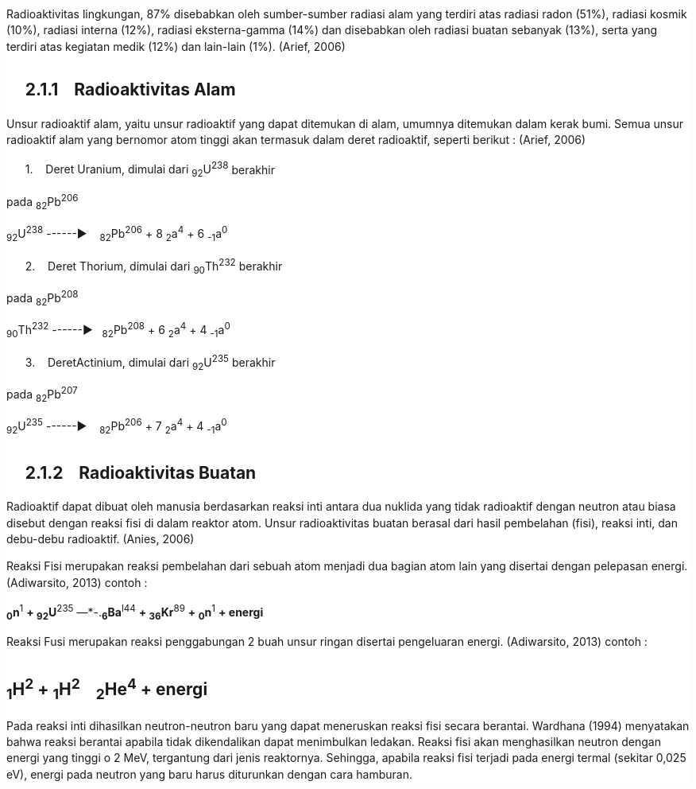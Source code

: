 <p><span class="font4">Radioaktivitas lingkungan, 87% disebabkan oleh sumber-sumber radiasi alam yang terdiri atas radiasi radon (51%), radiasi kosmik (10%), radiasi interna (12%), radiasi eksterna-gamma (14%) dan disebabkan oleh radiasi buatan sebanyak (13%), serta yang terdiri atas kegiatan medik (12%) dan lain-lain (1%). (Arief, 2006)</span></p>
<ul style="list-style:none;"><li>
<h2><a name="bookmark8"></a><span class="font5" style="font-weight:bold;"><a name="bookmark9"></a>2.1.1 &nbsp;&nbsp;&nbsp;Radioaktivitas Alam</span></h2></li></ul>
<p><span class="font4">Unsur radioaktif alam, yaitu unsur radioaktif yang dapat ditemukan di alam, umumnya ditemukan dalam kerak bumi. Semua unsur radioaktif alam yang bernomor atom tinggi akan termasuk dalam deret radioaktif, seperti berikut : (Arief, 2006)</span></p>
<ul style="list-style:none;"><li>
<p><span class="font4">1. &nbsp;&nbsp;&nbsp;Deret Uranium, dimulai dari <sub>92</sub>U</span><span class="font1"><sup>238</sup> </span><span class="font4">berakhir</span></p></li></ul>
<p><span class="font4">pada <sub>82</sub>Pb</span><span class="font1"><sup>206</sup></span></p>
<p><span class="font4"><sub>92</sub>U</span><span class="font1"><sup>238</sup> ------► &nbsp;&nbsp;&nbsp;</span><span class="font4"><sub>82</sub>Pb</span><span class="font1"><sup>206</sup> </span><span class="font4">+ 8 <sub>2</sub>a</span><span class="font1"><sup>4</sup> </span><span class="font4">+ 6 <sub>-1</sub>a</span><span class="font1"><sup>0</sup></span></p>
<ul style="list-style:none;"><li>
<p><span class="font4">2. &nbsp;&nbsp;&nbsp;Deret Thorium, dimulai dari <sub>90</sub>Th</span><span class="font1"><sup>232</sup> </span><span class="font4">berakhir</span></p></li></ul>
<p><span class="font4">pada <sub>82</sub>Pb</span><span class="font1"><sup>208</sup></span></p>
<p><span class="font4"><sub>90</sub>Th</span><span class="font1"><sup>232</sup> ------► &nbsp;&nbsp;</span><span class="font4"><sub>82</sub>Pb</span><span class="font1"><sup>208</sup> </span><span class="font4">+ 6 <sub>2</sub>a</span><span class="font1"><sup>4</sup> </span><span class="font4">+ 4 <sub>-1</sub>a</span><span class="font1"><sup>0</sup></span></p>
<ul style="list-style:none;"><li>
<p><span class="font4">3. &nbsp;&nbsp;&nbsp;DeretActinium, dimulai dari <sub>92</sub>U</span><span class="font1"><sup>235</sup> </span><span class="font4">berakhir</span></p></li></ul>
<p><span class="font4">pada <sub>82</sub>Pb</span><span class="font1"><sup>207</sup></span></p>
<p><span class="font4"><sub>92</sub>U</span><span class="font1"><sup>235</sup> ------► &nbsp;&nbsp;&nbsp;</span><span class="font4"><sub>82</sub>Pb</span><span class="font1"><sup>206</sup> </span><span class="font4">+ 7 <sub>2</sub>a</span><span class="font1"><sup>4</sup> </span><span class="font4">+ 4 <sub>-1</sub>a</span><span class="font1"><sup>0</sup></span></p>
<ul style="list-style:none;"><li>
<h2><a name="bookmark10"></a><span class="font5" style="font-weight:bold;"><a name="bookmark11"></a>2.1.2 &nbsp;&nbsp;&nbsp;Radioaktivitas Buatan</span></h2></li></ul>
<p><span class="font4">Radioaktif dapat dibuat oleh manusia berdasarkan reaksi inti antara dua nuklida yang tidak radioaktif dengan neutron atau biasa disebut dengan reaksi fisi di dalam reaktor atom. Unsur radioaktivitas buatan berasal dari hasil pembelahan (fisi), reaksi inti, dan debu-debu radioaktif. (Anies, 2006)</span></p>
<p><span class="font4">Reaksi Fisi merupakan reaksi pembelahan dari sebuah atom menjadi dua bagian atom lain yang disertai dengan pelepasan energi. (Adiwarsito, 2013) contoh :</span></p>
<p><span class="font5" style="font-weight:bold;"><sub>0</sub>n</span><span class="font0"><sup>1</sup> </span><span class="font5" style="font-weight:bold;">+ <sub>92</sub>U</span><span class="font0"><sup>235</sup> —*-.</span><span class="font5" style="font-weight:bold;"><sub>6</sub>Ba</span><span class="font0"><sup>l44</sup> </span><span class="font5" style="font-weight:bold;">+ <sub>36</sub>Kr</span><span class="font0"><sup>89</sup> </span><span class="font5" style="font-weight:bold;">+ <sub>0</sub>n</span><span class="font0"><sup>1</sup> </span><span class="font5" style="font-weight:bold;">+ energi</span></p>
<p><span class="font4">Reaksi Fusi merupakan reaksi penggabungan 2 buah unsur ringan disertai pengeluaran energi. (Adiwarsito, 2013) contoh :</span></p>
<h2><a name="bookmark12"></a><span class="font5" style="font-weight:bold;"><sub><a name="bookmark13"></a>1</sub>H</span><span class="font0"><sup>2</sup> </span><span class="font5" style="font-weight:bold;">+ <sub>1</sub>H</span><span class="font0"><sup>2</sup> &nbsp;&nbsp;&nbsp;</span><span class="font5" style="font-weight:bold;"><sub>2</sub>He</span><span class="font0"><sup>4</sup> </span><span class="font5" style="font-weight:bold;">+ energi</span></h2>
<p><span class="font4">Pada reaksi inti dihasilkan neutron-neutron baru yang dapat meneruskan reaksi fisi secara berantai. Wardhana (1994) menyatakan bahwa reaksi berantai apabila tidak dikendalikan dapat menimbulkan ledakan. Reaksi fisi akan menghasilkan neutron dengan energi yang tinggi o 2 MeV, tergantung dari jenis reaktornya. Sehingga, apabila reaksi fisi terjadi pada energi termal (sekitar 0,025 eV), energi pada neutron yang baru harus diturunkan dengan cara hamburan.</span></p>